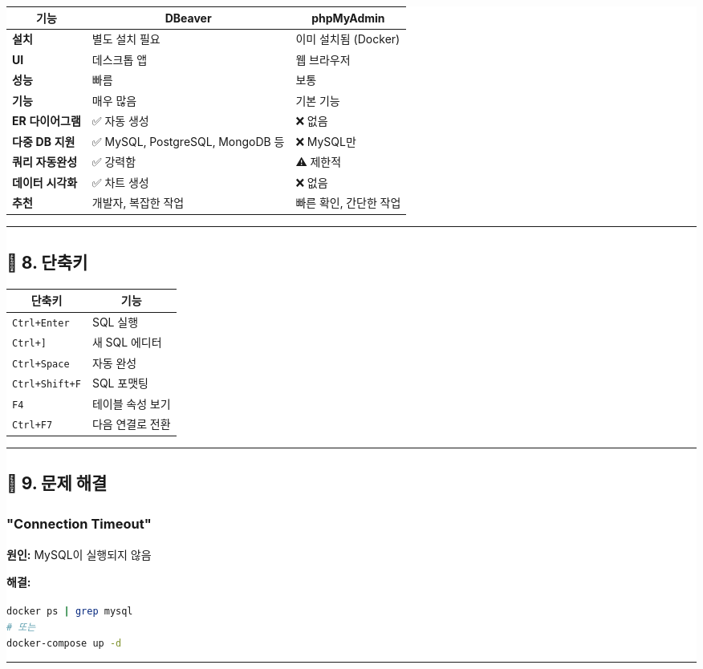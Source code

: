 | 기능 | DBeaver | phpMyAdmin |
|------|---------|------------|
| **설치** | 별도 설치 필요 | 이미 설치됨 (Docker) |
| **UI** | 데스크톱 앱 | 웹 브라우저 |
| **성능** | 빠름 | 보통 |
| **기능** | 매우 많음 | 기본 기능 |
| **ER 다이어그램** | ✅ 자동 생성 | ❌ 없음 |
| **다중 DB 지원** | ✅ MySQL, PostgreSQL, MongoDB 등 | ❌ MySQL만 |
| **쿼리 자동완성** | ✅ 강력함 | ⚠️ 제한적 |
| **데이터 시각화** | ✅ 차트 생성 | ❌ 없음 |
| **추천** | 개발자, 복잡한 작업 | 빠른 확인, 간단한 작업 |

---

## 🚀 8. 단축키

| 단축키 | 기능 |
|--------|------|
| `Ctrl+Enter` | SQL 실행 |
| `Ctrl+]` | 새 SQL 에디터 |
| `Ctrl+Space` | 자동 완성 |
| `Ctrl+Shift+F` | SQL 포맷팅 |
| `F4` | 테이블 속성 보기 |
| `Ctrl+F7` | 다음 연결로 전환 |

---

## 🔧 9. 문제 해결

### "Connection Timeout"

**원인:** MySQL이 실행되지 않음

**해결:**
```bash
docker ps | grep mysql
# 또는
docker-compose up -d
```

---
